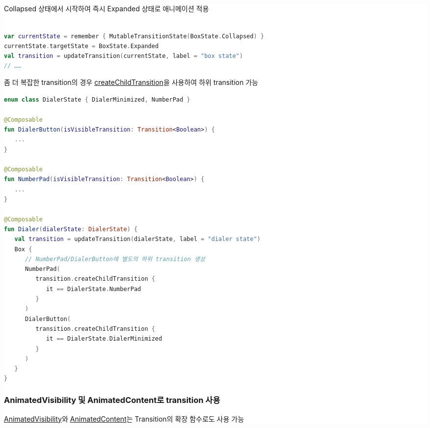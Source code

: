 Collapsed 상태에서 시작하여 즉시 Expanded 상태로 애니메이션 적용

```kotlin

var currentState = remember { MutableTransitionState(BoxState.Collapsed) }
currentState.targetState = BoxState.Expanded
val transition = updateTransition(currentState, label = "box state")
// ……
```

좀 더 복잡한 transition의 경우 [createChildTransition](https://developer.android.com/reference/kotlin/androidx/compose/animation/core/Transition#(androidx.compose.animation.core.Transition).createChildTransition(kotlin.String,kotlin.Function1))을 사용하여 하위 transition 가능

```kotlin
enum class DialerState { DialerMinimized, NumberPad }

@Composable
fun DialerButton(isVisibleTransition: Transition<Boolean>) {
   ...
}

@Composable
fun NumberPad(isVisibleTransition: Transition<Boolean>) {
   ...
}

@Composable
fun Dialer(dialerState: DialerState) {
   val transition = updateTransition(dialerState, label = "dialer state")
   Box {
      // NumberPad/DialerButton에 별도의 하위 transition 생성
      NumberPad(
         transition.createChildTransition {
            it == DialerState.NumberPad
         }
      )
      DialerButton(
         transition.createChildTransition {
            it == DialerState.DialerMinimized
         }
      )
   }
}
```

### AnimatedVisibility 및 AnimatedContent로 transition 사용

[AnimatedVisibility](https://developer.android.com/reference/kotlin/androidx/compose/animation/package-summary#(androidx.compose.animation.core.Transition).AnimatedVisibility(kotlin.Function1,androidx.compose.ui.Modifier,androidx.compose.animation.EnterTransition,androidx.compose.animation.ExitTransition,kotlin.Function1))와 [AnimatedContent](https://developer.android.com/reference/kotlin/androidx/compose/animation/package-summary#(androidx.compose.animation.core.Transition).AnimatedContent(androidx.compose.ui.Modifier,kotlin.Function1,androidx.compose.ui.Alignment,kotlin.Function2))는 Transition의 확장 함수로도 사용 가능
